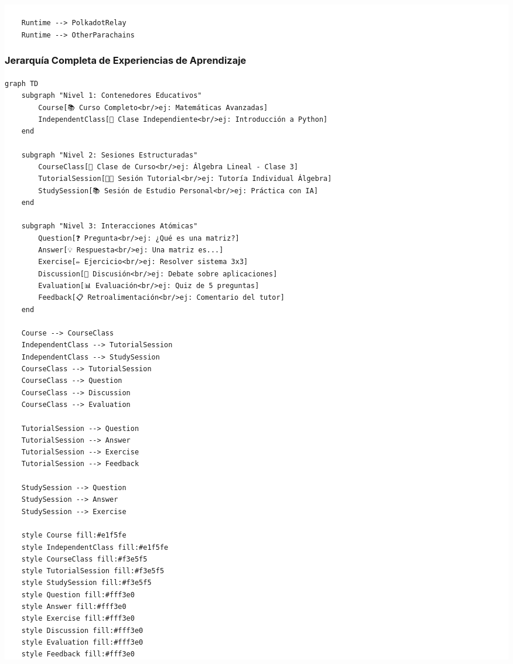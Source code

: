 ```mermaid
    
    Runtime --> PolkadotRelay
    Runtime --> OtherParachains
```

### Jerarquía Completa de Experiencias de Aprendizaje

```mermaid
graph TD
    subgraph "Nivel 1: Contenedores Educativos"
        Course[📚 Curso Completo<br/>ej: Matemáticas Avanzadas]
        IndependentClass[📖 Clase Independiente<br/>ej: Introducción a Python]
    end
    
    subgraph "Nivel 2: Sesiones Estructuradas"
        CourseClass[📝 Clase de Curso<br/>ej: Álgebra Lineal - Clase 3]
        TutorialSession[👨‍🏫 Sesión Tutorial<br/>ej: Tutoría Individual Álgebra]
        StudySession[📚 Sesión de Estudio Personal<br/>ej: Práctica con IA]
    end
    
    subgraph "Nivel 3: Interacciones Atómicas"
        Question[❓ Pregunta<br/>ej: ¿Qué es una matriz?]
        Answer[💡 Respuesta<br/>ej: Una matriz es...]
        Exercise[✏️ Ejercicio<br/>ej: Resolver sistema 3x3]
        Discussion[💬 Discusión<br/>ej: Debate sobre aplicaciones]
        Evaluation[📊 Evaluación<br/>ej: Quiz de 5 preguntas]
        Feedback[📋 Retroalimentación<br/>ej: Comentario del tutor]
    end
    
    Course --> CourseClass
    IndependentClass --> TutorialSession
    IndependentClass --> StudySession
    CourseClass --> TutorialSession
    CourseClass --> Question
    CourseClass --> Discussion
    CourseClass --> Evaluation
    
    TutorialSession --> Question
    TutorialSession --> Answer
    TutorialSession --> Exercise
    TutorialSession --> Feedback
    
    StudySession --> Question
    StudySession --> Answer
    StudySession --> Exercise
    
    style Course fill:#e1f5fe
    style IndependentClass fill:#e1f5fe
    style CourseClass fill:#f3e5f5
    style TutorialSession fill:#f3e5f5
    style StudySession fill:#f3e5f5
    style Question fill:#fff3e0
    style Answer fill:#fff3e0
    style Exercise fill:#fff3e0
    style Discussion fill:#fff3e0
    style Evaluation fill:#fff3e0
    style Feedback fill:#fff3e0
```

